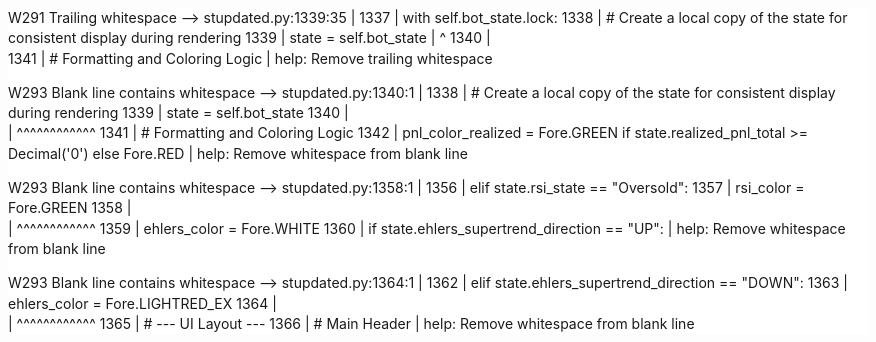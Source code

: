 W291 Trailing whitespace
    --> stupdated.py:1339:35
     |
1337 |         with self.bot_state.lock:
1338 |             # Create a local copy of the state for consistent display during rendering
1339 |             state = self.bot_state 
     |                                   ^
1340 |             
1341 |             # Formatting and Coloring Logic
     |
help: Remove trailing whitespace

W293 Blank line contains whitespace
    --> stupdated.py:1340:1
     |
1338 |             # Create a local copy of the state for consistent display during rendering
1339 |             state = self.bot_state 
1340 |             
     | ^^^^^^^^^^^^
1341 |             # Formatting and Coloring Logic
1342 |             pnl_color_realized = Fore.GREEN if state.realized_pnl_total >= Decimal('0') else Fore.RED
     |
help: Remove whitespace from blank line

W293 Blank line contains whitespace
    --> stupdated.py:1358:1
     |
1356 |             elif state.rsi_state == "Oversold":
1357 |                 rsi_color = Fore.GREEN
1358 |             
     | ^^^^^^^^^^^^
1359 |             ehlers_color = Fore.WHITE
1360 |             if state.ehlers_supertrend_direction == "UP":
     |
help: Remove whitespace from blank line

W293 Blank line contains whitespace
    --> stupdated.py:1364:1
     |
1362 |             elif state.ehlers_supertrend_direction == "DOWN":
1363 |                 ehlers_color = Fore.LIGHTRED_EX
1364 |             
     | ^^^^^^^^^^^^
1365 |             # --- UI Layout ---
1366 |             # Main Header
     |
help: Remove whitespace from blank line

